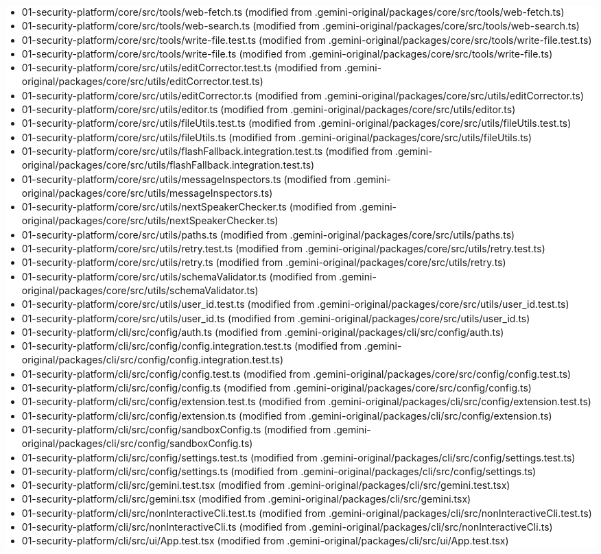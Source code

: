 - 01-security-platform/core/src/tools/web-fetch.ts (modified from .gemini-original/packages/core/src/tools/web-fetch.ts)
- 01-security-platform/core/src/tools/web-search.ts (modified from .gemini-original/packages/core/src/tools/web-search.ts)
- 01-security-platform/core/src/tools/write-file.test.ts (modified from .gemini-original/packages/core/src/tools/write-file.test.ts)
- 01-security-platform/core/src/tools/write-file.ts (modified from .gemini-original/packages/core/src/tools/write-file.ts)
- 01-security-platform/core/src/utils/editCorrector.test.ts (modified from .gemini-original/packages/core/src/utils/editCorrector.test.ts)
- 01-security-platform/core/src/utils/editCorrector.ts (modified from .gemini-original/packages/core/src/utils/editCorrector.ts)
- 01-security-platform/core/src/utils/editor.ts (modified from .gemini-original/packages/core/src/utils/editor.ts)
- 01-security-platform/core/src/utils/fileUtils.test.ts (modified from .gemini-original/packages/core/src/utils/fileUtils.test.ts)
- 01-security-platform/core/src/utils/fileUtils.ts (modified from .gemini-original/packages/core/src/utils/fileUtils.ts)
- 01-security-platform/core/src/utils/flashFallback.integration.test.ts (modified from .gemini-original/packages/core/src/utils/flashFallback.integration.test.ts)
- 01-security-platform/core/src/utils/messageInspectors.ts (modified from .gemini-original/packages/core/src/utils/messageInspectors.ts)
- 01-security-platform/core/src/utils/nextSpeakerChecker.ts (modified from .gemini-original/packages/core/src/utils/nextSpeakerChecker.ts)
- 01-security-platform/core/src/utils/paths.ts (modified from .gemini-original/packages/core/src/utils/paths.ts)
- 01-security-platform/core/src/utils/retry.test.ts (modified from .gemini-original/packages/core/src/utils/retry.test.ts)
- 01-security-platform/core/src/utils/retry.ts (modified from .gemini-original/packages/core/src/utils/retry.ts)
- 01-security-platform/core/src/utils/schemaValidator.ts (modified from .gemini-original/packages/core/src/utils/schemaValidator.ts)
- 01-security-platform/core/src/utils/user_id.test.ts (modified from .gemini-original/packages/core/src/utils/user_id.test.ts)
- 01-security-platform/core/src/utils/user_id.ts (modified from .gemini-original/packages/core/src/utils/user_id.ts)
- 01-security-platform/cli/src/config/auth.ts (modified from .gemini-original/packages/cli/src/config/auth.ts)
- 01-security-platform/cli/src/config/config.integration.test.ts (modified from .gemini-original/packages/cli/src/config/config.integration.test.ts)
- 01-security-platform/cli/src/config/config.test.ts (modified from .gemini-original/packages/core/src/config/config.test.ts)
- 01-security-platform/cli/src/config/config.ts (modified from .gemini-original/packages/core/src/config/config.ts)
- 01-security-platform/cli/src/config/extension.test.ts (modified from .gemini-original/packages/cli/src/config/extension.test.ts)
- 01-security-platform/cli/src/config/extension.ts (modified from .gemini-original/packages/cli/src/config/extension.ts)
- 01-security-platform/cli/src/config/sandboxConfig.ts (modified from .gemini-original/packages/cli/src/config/sandboxConfig.ts)
- 01-security-platform/cli/src/config/settings.test.ts (modified from .gemini-original/packages/cli/src/config/settings.test.ts)
- 01-security-platform/cli/src/config/settings.ts (modified from .gemini-original/packages/cli/src/config/settings.ts)
- 01-security-platform/cli/src/gemini.test.tsx (modified from .gemini-original/packages/cli/src/gemini.test.tsx)
- 01-security-platform/cli/src/gemini.tsx (modified from .gemini-original/packages/cli/src/gemini.tsx)
- 01-security-platform/cli/src/nonInteractiveCli.test.ts (modified from .gemini-original/packages/cli/src/nonInteractiveCli.test.ts)
- 01-security-platform/cli/src/nonInteractiveCli.ts (modified from .gemini-original/packages/cli/src/nonInteractiveCli.ts)
- 01-security-platform/cli/src/ui/App.test.tsx (modified from .gemini-original/packages/cli/src/ui/App.test.tsx)